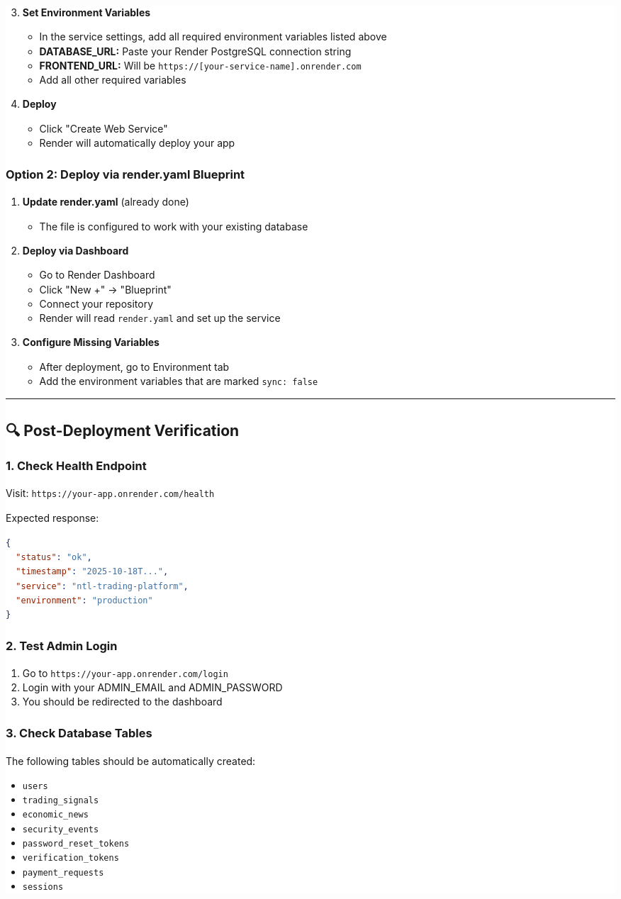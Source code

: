 3. **Set Environment Variables**
   - In the service settings, add all required environment variables listed above
   - **DATABASE_URL:** Paste your Render PostgreSQL connection string
   - **FRONTEND_URL:** Will be `https://[your-service-name].onrender.com`
   - Add all other required variables

4. **Deploy**
   - Click "Create Web Service"
   - Render will automatically deploy your app

### Option 2: Deploy via render.yaml Blueprint

1. **Update render.yaml** (already done)
   - The file is configured to work with your existing database

2. **Deploy via Dashboard**
   - Go to Render Dashboard
   - Click "New +" → "Blueprint"
   - Connect your repository
   - Render will read `render.yaml` and set up the service

3. **Configure Missing Variables**
   - After deployment, go to Environment tab
   - Add the environment variables that are marked `sync: false`

---

## 🔍 Post-Deployment Verification

### 1. **Check Health Endpoint**
Visit: `https://your-app.onrender.com/health`

Expected response:
```json
{
  "status": "ok",
  "timestamp": "2025-10-18T...",
  "service": "ntl-trading-platform",
  "environment": "production"
}
```

### 2. **Test Admin Login**
1. Go to `https://your-app.onrender.com/login`
2. Login with your ADMIN_EMAIL and ADMIN_PASSWORD
3. You should be redirected to the dashboard

### 3. **Check Database Tables**
The following tables should be automatically created:
- `users`
- `trading_signals`
- `economic_news`
- `security_events`
- `password_reset_tokens`
- `verification_tokens`
- `payment_requests`
- `sessions`
